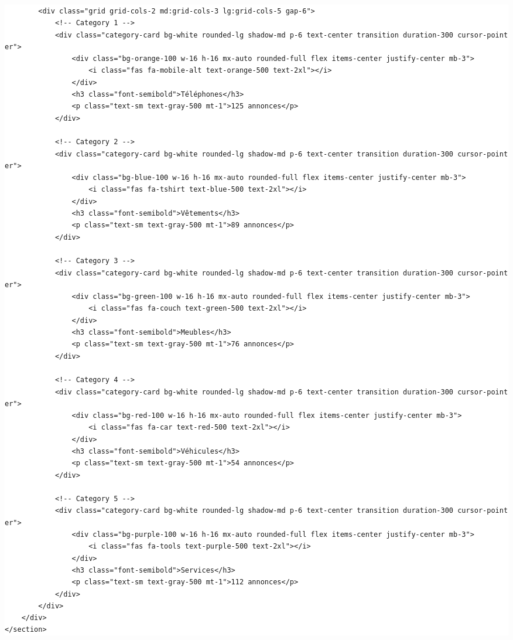             <div class="grid grid-cols-2 md:grid-cols-3 lg:grid-cols-5 gap-6">
                <!-- Category 1 -->
                <div class="category-card bg-white rounded-lg shadow-md p-6 text-center transition duration-300 cursor-pointer">
                    <div class="bg-orange-100 w-16 h-16 mx-auto rounded-full flex items-center justify-center mb-3">
                        <i class="fas fa-mobile-alt text-orange-500 text-2xl"></i>
                    </div>
                    <h3 class="font-semibold">Téléphones</h3>
                    <p class="text-sm text-gray-500 mt-1">125 annonces</p>
                </div>
                
                <!-- Category 2 -->
                <div class="category-card bg-white rounded-lg shadow-md p-6 text-center transition duration-300 cursor-pointer">
                    <div class="bg-blue-100 w-16 h-16 mx-auto rounded-full flex items-center justify-center mb-3">
                        <i class="fas fa-tshirt text-blue-500 text-2xl"></i>
                    </div>
                    <h3 class="font-semibold">Vêtements</h3>
                    <p class="text-sm text-gray-500 mt-1">89 annonces</p>
                </div>
                
                <!-- Category 3 -->
                <div class="category-card bg-white rounded-lg shadow-md p-6 text-center transition duration-300 cursor-pointer">
                    <div class="bg-green-100 w-16 h-16 mx-auto rounded-full flex items-center justify-center mb-3">
                        <i class="fas fa-couch text-green-500 text-2xl"></i>
                    </div>
                    <h3 class="font-semibold">Meubles</h3>
                    <p class="text-sm text-gray-500 mt-1">76 annonces</p>
                </div>
                
                <!-- Category 4 -->
                <div class="category-card bg-white rounded-lg shadow-md p-6 text-center transition duration-300 cursor-pointer">
                    <div class="bg-red-100 w-16 h-16 mx-auto rounded-full flex items-center justify-center mb-3">
                        <i class="fas fa-car text-red-500 text-2xl"></i>
                    </div>
                    <h3 class="font-semibold">Véhicules</h3>
                    <p class="text-sm text-gray-500 mt-1">54 annonces</p>
                </div>
                
                <!-- Category 5 -->
                <div class="category-card bg-white rounded-lg shadow-md p-6 text-center transition duration-300 cursor-pointer">
                    <div class="bg-purple-100 w-16 h-16 mx-auto rounded-full flex items-center justify-center mb-3">
                        <i class="fas fa-tools text-purple-500 text-2xl"></i>
                    </div>
                    <h3 class="font-semibold">Services</h3>
                    <p class="text-sm text-gray-500 mt-1">112 annonces</p>
                </div>
            </div>
        </div>
    </section>
